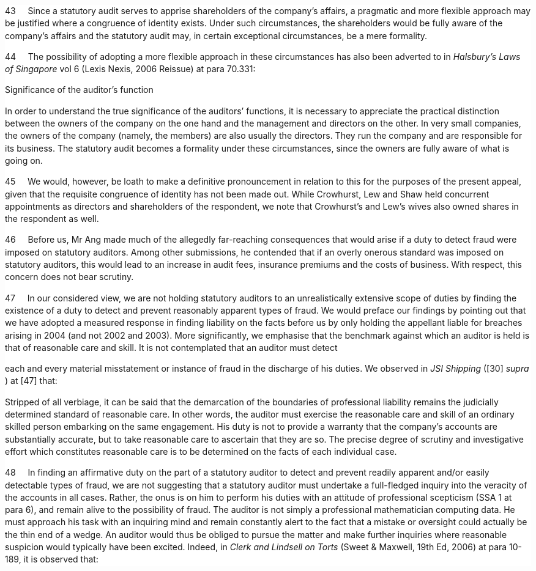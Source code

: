 43     Since a statutory audit serves to apprise shareholders of the company’s affairs, a pragmatic and more flexible approach may be justified where a congruence of identity exists. Under such circumstances, the shareholders would be fully aware of the company’s affairs and the statutory audit may, in certain exceptional circumstances, be a mere formality. 

44     The possibility of adopting a more flexible approach in these circumstances has also been adverted to in _Halsbury’s Laws of Singapore_ vol 6 (Lexis Nexis, 2006 Reissue) at para 70.331: 

 Significance of the auditor’s function 

 In order to understand the true significance of the auditors’ functions, it is necessary to appreciate the practical distinction between the owners of the company on the one hand and the management and directors on the other. In very small companies, the owners of the company (namely, the members) are also usually the directors. They run the company and are responsible for its business. The statutory audit becomes a formality under these circumstances, since the owners are fully aware of what is going on. 

45     We would, however, be loath to make a definitive pronouncement in relation to this for the purposes of the present appeal, given that the requisite congruence of identity has not been made out. While Crowhurst, Lew and Shaw held concurrent appointments as directors and shareholders of the respondent, we note that Crowhurst’s and Lew’s wives also owned shares in the respondent as well. 

46     Before us, Mr Ang made much of the allegedly far-reaching consequences that would arise if a duty to detect fraud were imposed on statutory auditors. Among other submissions, he contended that if an overly onerous standard was imposed on statutory auditors, this would lead to an increase in audit fees, insurance premiums and the costs of business. With respect, this concern does not bear scrutiny. 

47     In our considered view, we are not holding statutory auditors to an unrealistically extensive scope of duties by finding the existence of a duty to detect and prevent reasonably apparent types of fraud. We would preface our findings by pointing out that we have adopted a measured response in finding liability on the facts before us by only holding the appellant liable for breaches arising in 2004 (and not 2002 and 2003). More significantly, we emphasise that the benchmark against which an auditor is held is that of reasonable care and skill. It is not contemplated that an auditor must detect 


each and every material misstatement or instance of fraud in the discharge of his duties. We observed in _JSI Shipping_ ([30] _supra_ ) at [47] that: 

 Stripped of all verbiage, it can be said that the demarcation of the boundaries of professional liability remains the judicially determined standard of reasonable care. In other words, the auditor must exercise the reasonable care and skill of an ordinary skilled person embarking on the same engagement. His duty is not to provide a warranty that the company’s accounts are substantially accurate, but to take reasonable care to ascertain that they are so. The precise degree of scrutiny and investigative effort which constitutes reasonable care is to be determined on the facts of each individual case. 

48     In finding an affirmative duty on the part of a statutory auditor to detect and prevent readily apparent and/or easily detectable types of fraud, we are not suggesting that a statutory auditor must undertake a full-fledged inquiry into the veracity of the accounts in all cases. Rather, the onus is on him to perform his duties with an attitude of professional scepticism (SSA 1 at para 6), and remain alive to the possibility of fraud. The auditor is not simply a professional mathematician computing data. He must approach his task with an inquiring mind and remain constantly alert to the fact that a mistake or oversight could actually be the thin end of a wedge. An auditor would thus be obliged to pursue the matter and make further inquiries where reasonable suspicion would typically have been excited. Indeed, in _Clerk and Lindsell on Torts_ (Sweet & Maxwell, 19th Ed, 2006) at para 10-189, it is observed that: 
